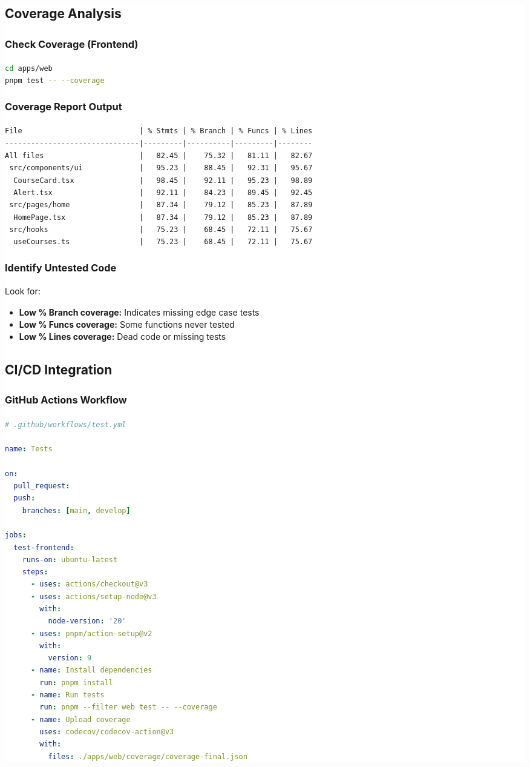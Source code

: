 ## Coverage Analysis

### Check Coverage (Frontend)

```bash
cd apps/web
pnpm test -- --coverage
```

### Coverage Report Output

```
File                           | % Stmts | % Branch | % Funcs | % Lines
-------------------------------|---------|----------|---------|--------
All files                      |   82.45 |    75.32 |   81.11 |   82.67
 src/components/ui             |   95.23 |    88.45 |   92.31 |   95.67
  CourseCard.tsx               |   98.45 |    92.11 |   95.23 |   98.89
  Alert.tsx                    |   92.11 |    84.23 |   89.45 |   92.45
 src/pages/home                |   87.34 |    79.12 |   85.23 |   87.89
  HomePage.tsx                 |   87.34 |    79.12 |   85.23 |   87.89
 src/hooks                     |   75.23 |    68.45 |   72.11 |   75.67
  useCourses.ts                |   75.23 |    68.45 |   72.11 |   75.67
```

### Identify Untested Code

Look for:
- **Low % Branch coverage:** Indicates missing edge case tests
- **Low % Funcs coverage:** Some functions never tested
- **Low % Lines coverage:** Dead code or missing tests

## CI/CD Integration

### GitHub Actions Workflow

```yaml
# .github/workflows/test.yml

name: Tests

on:
  pull_request:
  push:
    branches: [main, develop]

jobs:
  test-frontend:
    runs-on: ubuntu-latest
    steps:
      - uses: actions/checkout@v3
      - uses: actions/setup-node@v3
        with:
          node-version: '20'
      - uses: pnpm/action-setup@v2
        with:
          version: 9
      - name: Install dependencies
        run: pnpm install
      - name: Run tests
        run: pnpm --filter web test -- --coverage
      - name: Upload coverage
        uses: codecov/codecov-action@v3
        with:
          files: ./apps/web/coverage/coverage-final.json
```
